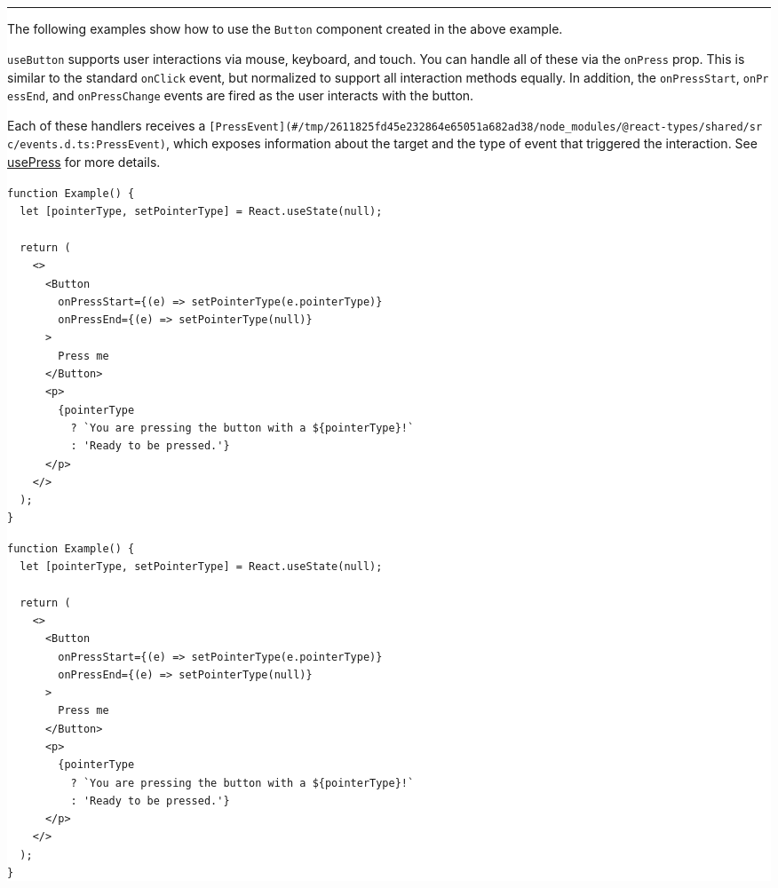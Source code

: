* * *

The following examples show how to use the `Button` component created in the above example.

`useButton` supports user interactions via mouse, keyboard, and touch. You can handle all of these via the `onPress` prop. This is similar to the standard `onClick` event, but normalized to support all interaction methods equally. In addition, the `onPressStart`, `onPressEnd`, and `onPressChange` events are fired as the user interacts with the button.

Each of these handlers receives a `[PressEvent](#/tmp/2611825fd45e232864e65051a682ad38/node_modules/@react-types/shared/src/events.d.ts:PressEvent)`, which exposes information about the target and the type of event that triggered the interaction. See [usePress](https://react-spectrum.adobe.com/react-aria/usePress.html) for more details.

```
function Example() {
  let [pointerType, setPointerType] = React.useState(null);

  return (
    <>
      <Button
        onPressStart={(e) => setPointerType(e.pointerType)}
        onPressEnd={(e) => setPointerType(null)}
      >
        Press me
      </Button>
      <p>
        {pointerType
          ? `You are pressing the button with a ${pointerType}!`
          : 'Ready to be pressed.'}
      </p>
    </>
  );
}
```

```
function Example() {
  let [pointerType, setPointerType] = React.useState(null);

  return (
    <>
      <Button
        onPressStart={(e) => setPointerType(e.pointerType)}
        onPressEnd={(e) => setPointerType(null)}
      >
        Press me
      </Button>
      <p>
        {pointerType
          ? `You are pressing the button with a ${pointerType}!`
          : 'Ready to be pressed.'}
      </p>
    </>
  );
}
```
